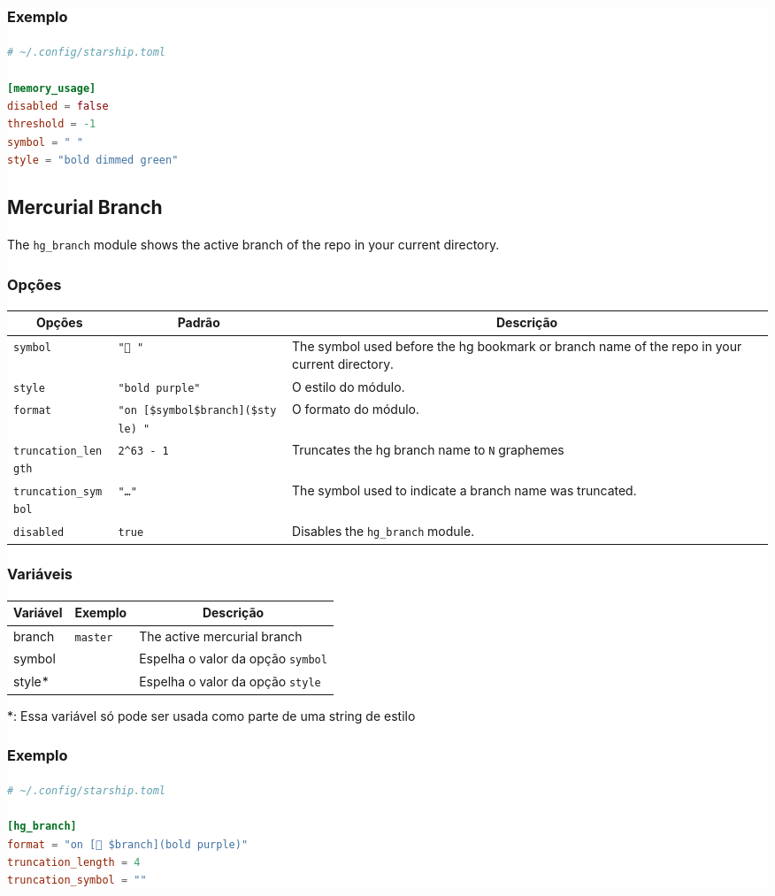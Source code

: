 ### Exemplo

```toml
# ~/.config/starship.toml

[memory_usage]
disabled = false
threshold = -1
symbol = " "
style = "bold dimmed green"
```

## Mercurial Branch

The `hg_branch` module shows the active branch of the repo in your current directory.

### Opções

| Opções              | Padrão                           | Descrição                                                                                    |
| ------------------- | -------------------------------- | -------------------------------------------------------------------------------------------- |
| `symbol`            | `" "`                           | The symbol used before the hg bookmark or branch name of the repo in your current directory. |
| `style`             | `"bold purple"`                  | O estilo do módulo.                                                                          |
| `format`            | `"on [$symbol$branch]($style) "` | O formato do módulo.                                                                         |
| `truncation_length` | `2^63 - 1`                       | Truncates the hg branch name to `N` graphemes                                                |
| `truncation_symbol` | `"…"`                            | The symbol used to indicate a branch name was truncated.                                     |
| `disabled`          | `true`                           | Disables the `hg_branch` module.                                                             |

### Variáveis

| Variável  | Exemplo  | Descrição                         |
| --------- | -------- | --------------------------------- |
| branch    | `master` | The active mercurial branch       |
| symbol    |          | Espelha o valor da opção `symbol` |
| style\* |          | Espelha o valor da opção `style`  |

\*: Essa variável só pode ser usada como parte de uma string de estilo

### Exemplo

```toml
# ~/.config/starship.toml

[hg_branch]
format = "on [🌱 $branch](bold purple)"
truncation_length = 4
truncation_symbol = ""
```
